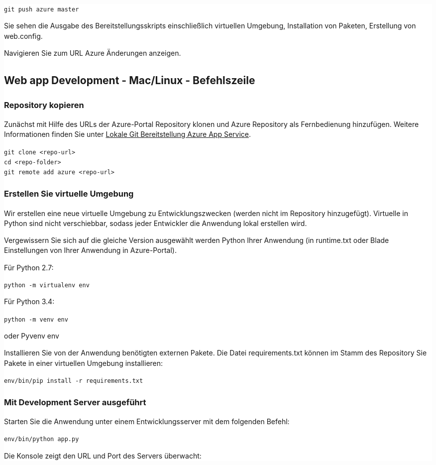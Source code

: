     git push azure master

Sie sehen die Ausgabe des Bereitstellungsskripts einschließlich virtuellen Umgebung, Installation von Paketen, Erstellung von web.config.

Navigieren Sie zum URL Azure Änderungen anzeigen.


## <a name="web-app-development---maclinux---command-line"></a>Web app Development - Mac/Linux - Befehlszeile

### <a name="clone-the-repository"></a>Repository kopieren

Zunächst mit Hilfe des URLs der Azure-Portal Repository klonen und Azure Repository als Fernbedienung hinzufügen. Weitere Informationen finden Sie unter [Lokale Git Bereitstellung Azure App Service](app-service-deploy-local-git.md).

    git clone <repo-url>
    cd <repo-folder>
    git remote add azure <repo-url> 

### <a name="create-virtual-environment"></a>Erstellen Sie virtuelle Umgebung

Wir erstellen eine neue virtuelle Umgebung zu Entwicklungszwecken (werden nicht im Repository hinzugefügt). Virtuelle in Python sind nicht verschiebbar, sodass jeder Entwickler die Anwendung lokal erstellen wird.

Vergewissern Sie sich auf die gleiche Version ausgewählt werden Python Ihrer Anwendung (in runtime.txt oder Blade Einstellungen von Ihrer Anwendung in Azure-Portal).

Für Python 2.7:

    python -m virtualenv env

Für Python 3.4:

    python -m venv env
oder Pyvenv env

Installieren Sie von der Anwendung benötigten externen Pakete. Die Datei requirements.txt können im Stamm des Repository Sie Pakete in einer virtuellen Umgebung installieren:

    env/bin/pip install -r requirements.txt

### <a name="run-using-development-server"></a>Mit Development Server ausgeführt

Starten Sie die Anwendung unter einem Entwicklungsserver mit dem folgenden Befehl:

    env/bin/python app.py

Die Konsole zeigt den URL und Port des Servers überwacht:

